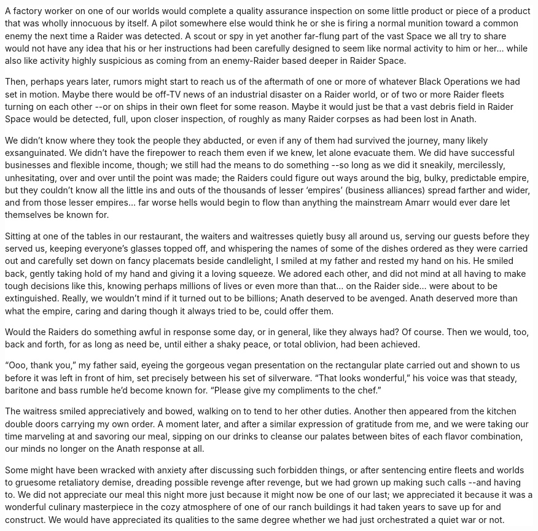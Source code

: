 A factory worker on one of our worlds would complete a quality assurance inspection on some little product or piece of a product that was wholly innocuous by itself. A pilot somewhere else would think he or she is firing a normal munition toward a common enemy the next time a Raider was detected. A scout or spy in yet another far-flung part of the vast Space we all try to share would not have any idea that his or her instructions had been carefully designed to seem like normal activity to him or her… while also like activity highly suspicious as coming from an enemy-Raider based deeper in Raider Space.

Then, perhaps years later, rumors might start to reach us of the aftermath of one or more of whatever Black Operations we had set in motion. Maybe there would be off-TV news of an industrial disaster on a Raider world, or of two or more Raider fleets turning on each other --or on ships in their own fleet for some reason. Maybe it would just be that a vast debris field in Raider Space would be detected, full, upon closer inspection, of roughly as many Raider corpses as had been lost in Anath.

We didn’t know where they took the people they abducted, or even if any of them had survived the journey, many likely exsanguinated. We didn’t have the firepower to reach them even if we knew, let alone evacuate them. We did have successful businesses and flexible income, though; we still had the means to do something --so long as we did it sneakily, mercilessly, unhesitating, over and over until the point was made; the Raiders could figure out ways around the big, bulky, predictable empire, but they couldn’t know all the little ins and outs of the thousands of lesser ‘empires’ (business alliances) spread farther and wider, and from those lesser empires… far worse hells would begin to flow than anything the mainstream Amarr would ever dare let themselves be known for.

Sitting at one of the tables in our restaurant, the waiters and waitresses quietly busy all around us, serving our guests before they served us, keeping everyone’s glasses topped off, and whispering the names of some of the dishes ordered as they were carried out and carefully set down on fancy placemats beside candlelight, I smiled at my father and rested my hand on his. He smiled back, gently taking hold of my hand and giving it a loving squeeze. We adored each other, and did not mind at all having to make tough decisions like this, knowing perhaps millions of lives or even more than that… on the Raider side… were about to be extinguished. Really, we wouldn’t mind if it turned out to be billions; Anath deserved to be avenged. Anath deserved more than what the empire, caring and daring though it always tried to be, could offer them.

Would the Raiders do something awful in response some day, or in general, like they always had? Of course. Then we would, too, back and forth, for as long as need be, until either a shaky peace, or total oblivion, had been achieved.

“Ooo, thank you,” my father said, eyeing the gorgeous vegan presentation on the rectangular plate carried out and shown to us before it was left in front of him, set precisely between his set of silverware. “That looks wonderful,” his voice was that steady, baritone and bass rumble he’d become known for. “Please give my compliments to the chef.”

The waitress smiled appreciatively and bowed, walking on to tend to her other duties. Another then appeared from the kitchen double doors carrying my own order. A moment later, and after a similar expression of gratitude from me, and we were taking our time marveling at and savoring our meal, sipping on our drinks to cleanse our palates between bites of each flavor combination, our minds no longer on the Anath response at all.

Some might have been wracked with anxiety after discussing such forbidden things, or after sentencing entire fleets and worlds to gruesome retaliatory demise, dreading possible revenge after revenge, but we had grown up making such calls --and having to. We did not appreciate our meal this night more just because it might now be one of our last; we appreciated it because it was a wonderful culinary masterpiece in the cozy atmosphere of one of our ranch buildings it had taken years to save up for and construct. We would have appreciated its qualities to the same degree whether we had just orchestrated a quiet war or not.
